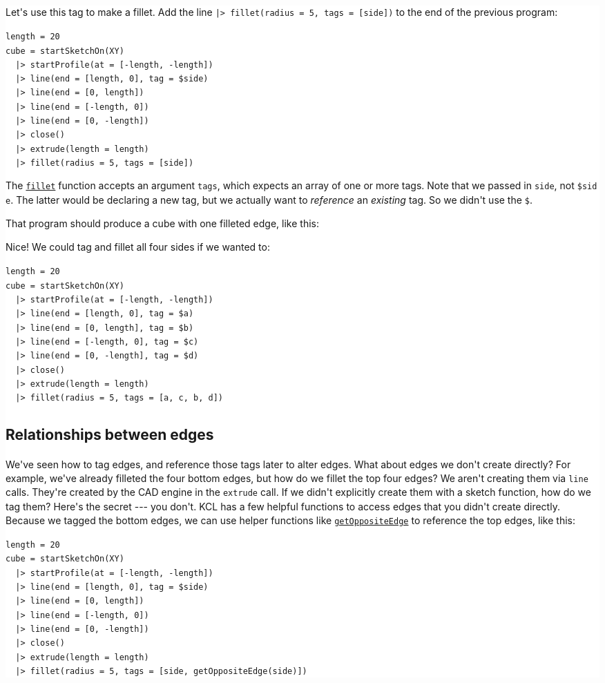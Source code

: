 Let's use this tag to make a fillet. Add the line `|> fillet(radius = 5, tags = [side])` to the end
of the previous program:

```kcl=cube_one_fillet
length = 20
cube = startSketchOn(XY)
  |> startProfile(at = [-length, -length])
  |> line(end = [length, 0], tag = $side)
  |> line(end = [0, length])
  |> line(end = [-length, 0])
  |> line(end = [0, -length])
  |> close()
  |> extrude(length = length)
  |> fillet(radius = 5, tags = [side])
```

The [`fillet`] function accepts an argument `tags`, which expects an array of one or more tags. Note
that we passed in `side`, not `$side`. The latter would be declaring a new tag, but we actually want
to _reference_ an _existing_ tag. So we didn't use the `$`.

That program should produce a cube with one filleted edge, like this:



Nice! We could tag and fillet all four sides if we wanted to:

```kcl=cube_four_fillets
length = 20
cube = startSketchOn(XY)
  |> startProfile(at = [-length, -length])
  |> line(end = [length, 0], tag = $a)
  |> line(end = [0, length], tag = $b)
  |> line(end = [-length, 0], tag = $c)
  |> line(end = [0, -length], tag = $d)
  |> close()
  |> extrude(length = length)
  |> fillet(radius = 5, tags = [a, c, b, d])
```



## Relationships between edges

We've seen how to tag edges, and reference those tags later to alter edges. What about edges we
don't create directly? For example, we've already filleted the four bottom edges, but how do we
fillet the top four edges? We aren't creating them via `line` calls. They're created by the CAD
engine in the `extrude` call. If we didn't explicitly create them with a sketch function, how do we
tag them? Here's the secret --- you don't. KCL has a few helpful functions to access edges that you
didn't create directly. Because we tagged the bottom edges, we can use helper functions like
[`getOppositeEdge`] to reference the top edges, like this:

```kcl=cube_two_opposite_fillets
length = 20
cube = startSketchOn(XY)
  |> startProfile(at = [-length, -length])
  |> line(end = [length, 0], tag = $side)
  |> line(end = [0, length])
  |> line(end = [-length, 0])
  |> line(end = [0, -length])
  |> close()
  |> extrude(length = length)
  |> fillet(radius = 5, tags = [side, getOppositeEdge(side)])
```


[`chamfer`]: https://zoo.dev/docs/kcl-std/functions/std-solid-chamfer
[`fillet`]: https://zoo.dev/docs/kcl-std/functions/std-solid-fillet
[`getNextAdjacentEdge`]: https://zoo.dev/docs/kcl-std/functions/std-sketch-getNextAdjacentEdge
[`getOppositeEdge`]: https://zoo.dev/docs/kcl-std/functions/std-sketch-getOppositeEdge
[`segAng`]: https://zoo.dev/docs/kcl-std/functions/std-sketch-segAng
[`segEnd`]: https://zoo.dev/docs/kcl-std/functions/std-sketch-segEnd
[`segLen`]: https://zoo.dev/docs/kcl-std/functions/std-sketch-segLen
[`segStart`]: https://zoo.dev/docs/kcl-std/functions/std-sketch-segStart